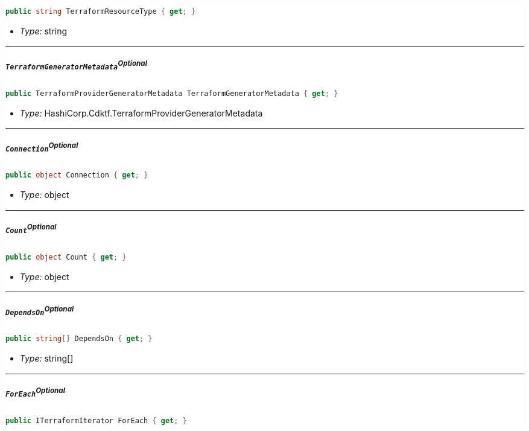 ```csharp
public string TerraformResourceType { get; }
```

- *Type:* string

---

##### `TerraformGeneratorMetadata`<sup>Optional</sup> <a name="TerraformGeneratorMetadata" id="@cdktf/provider-tfe.teamAccess.TeamAccess.property.terraformGeneratorMetadata"></a>

```csharp
public TerraformProviderGeneratorMetadata TerraformGeneratorMetadata { get; }
```

- *Type:* HashiCorp.Cdktf.TerraformProviderGeneratorMetadata

---

##### `Connection`<sup>Optional</sup> <a name="Connection" id="@cdktf/provider-tfe.teamAccess.TeamAccess.property.connection"></a>

```csharp
public object Connection { get; }
```

- *Type:* object

---

##### `Count`<sup>Optional</sup> <a name="Count" id="@cdktf/provider-tfe.teamAccess.TeamAccess.property.count"></a>

```csharp
public object Count { get; }
```

- *Type:* object

---

##### `DependsOn`<sup>Optional</sup> <a name="DependsOn" id="@cdktf/provider-tfe.teamAccess.TeamAccess.property.dependsOn"></a>

```csharp
public string[] DependsOn { get; }
```

- *Type:* string[]

---

##### `ForEach`<sup>Optional</sup> <a name="ForEach" id="@cdktf/provider-tfe.teamAccess.TeamAccess.property.forEach"></a>

```csharp
public ITerraformIterator ForEach { get; }
```
